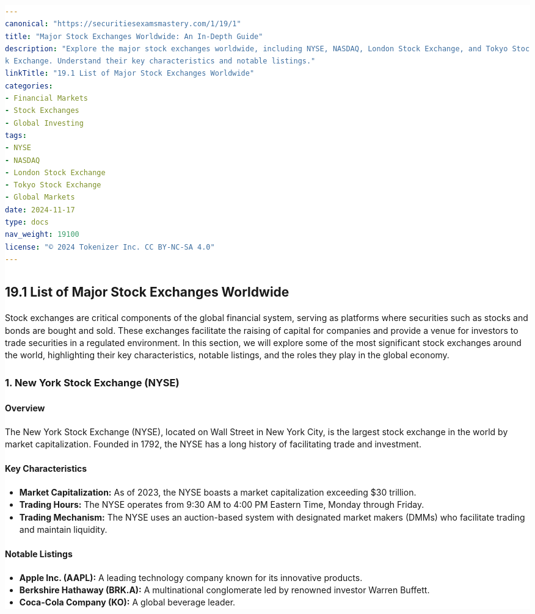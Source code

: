 ```yaml
---
canonical: "https://securitiesexamsmastery.com/1/19/1"
title: "Major Stock Exchanges Worldwide: An In-Depth Guide"
description: "Explore the major stock exchanges worldwide, including NYSE, NASDAQ, London Stock Exchange, and Tokyo Stock Exchange. Understand their key characteristics and notable listings."
linkTitle: "19.1 List of Major Stock Exchanges Worldwide"
categories:
- Financial Markets
- Stock Exchanges
- Global Investing
tags:
- NYSE
- NASDAQ
- London Stock Exchange
- Tokyo Stock Exchange
- Global Markets
date: 2024-11-17
type: docs
nav_weight: 19100
license: "© 2024 Tokenizer Inc. CC BY-NC-SA 4.0"
---
```


## 19.1 List of Major Stock Exchanges Worldwide

Stock exchanges are critical components of the global financial system, serving as platforms where securities such as stocks and bonds are bought and sold. These exchanges facilitate the raising of capital for companies and provide a venue for investors to trade securities in a regulated environment. In this section, we will explore some of the most significant stock exchanges around the world, highlighting their key characteristics, notable listings, and the roles they play in the global economy.

### 1. New York Stock Exchange (NYSE)

#### Overview
The New York Stock Exchange (NYSE), located on Wall Street in New York City, is the largest stock exchange in the world by market capitalization. Founded in 1792, the NYSE has a long history of facilitating trade and investment.

#### Key Characteristics
- **Market Capitalization:** As of 2023, the NYSE boasts a market capitalization exceeding $30 trillion.
- **Trading Hours:** The NYSE operates from 9:30 AM to 4:00 PM Eastern Time, Monday through Friday.
- **Trading Mechanism:** The NYSE uses an auction-based system with designated market makers (DMMs) who facilitate trading and maintain liquidity.

#### Notable Listings
- **Apple Inc. (AAPL):** A leading technology company known for its innovative products.
- **Berkshire Hathaway (BRK.A):** A multinational conglomerate led by renowned investor Warren Buffett.
- **Coca-Cola Company (KO):** A global beverage leader.
